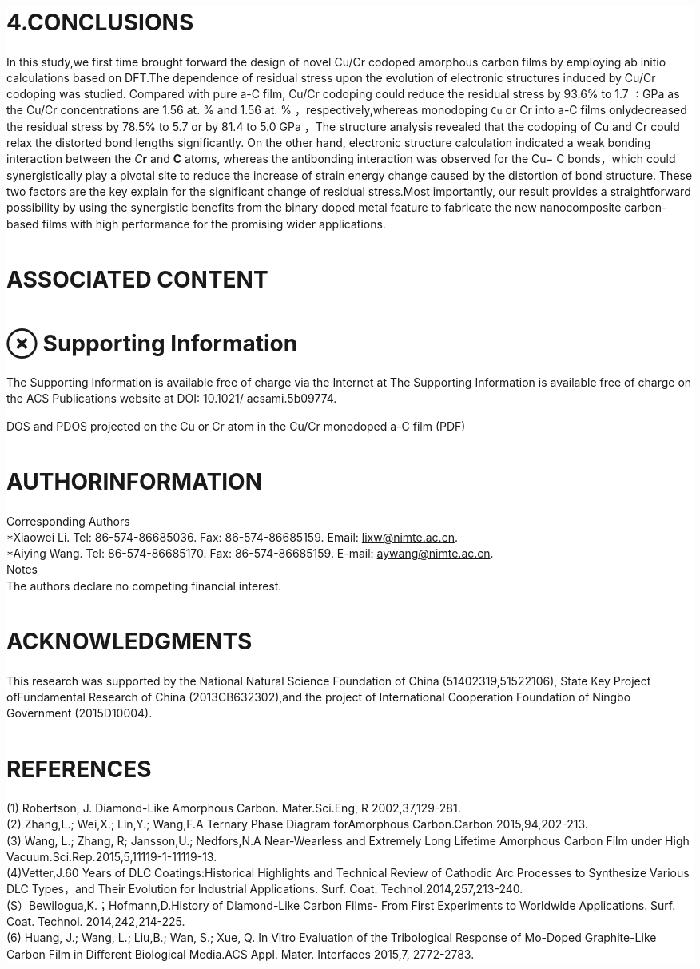 # 4.CONCLUSIONS

In this study,we first time brought forward the design of novel $\mathrm { C u / C r }$ codoped amorphous carbon films by employing ab initio calculations based on DFT.The dependence of residual stress upon the evolution of electronic structures induced by $\mathrm { C u / C r }$ codoping was studied. Compared with pure a-C film, $\mathrm { C u / C r }$ codoping could reduce the residual stress by $9 3 . 6 \%$ to $1 . 7 \ : \mathrm { G P a }$ as the $\mathrm { C u / C r }$ concentrations are 1.56 at. $\%$ and 1.56 at. $\%$ ，respectively,whereas monodoping $\mathtt { C u }$ or $\mathrm { C r }$ into a-C films onlydecreased the residual stress by $7 8 . 5 \%$ to 5.7 or by 81.4 to $5 . 0 \ \mathrm { G P a }$ ，The structure analysis revealed that the codoping of Cu and Cr could relax the distorted bond lengths significantly. On the other hand, electronic structure calculation indicated a weak bonding interaction between the $C \mathbf { r }$ and $\mathbf { \boldsymbol { C } }$ atoms, whereas the antibonding interaction was observed for the $\mathrm { C u - }$ C bonds，which could synergistically play a pivotal site to reduce the increase of strain energy change caused by the distortion of bond structure. These two factors are the key explain for the significant change of residual stress.Most importantly, our result provides a straightforward possibility by using the synergistic benefits from the binary doped metal feature to fabricate the new nanocomposite carbon-based films with high performance for the promising wider applications.

# ASSOCIATED CONTENT

# $\otimes$ Supporting Information

The Supporting Information is available free of charge via the Internet at The Supporting Information is available free of charge on the ACS Publications website at DOI: 10.1021/ acsami.5b09774.

DOS and PDOS projected on the Cu or Cr atom in the $\mathrm { C u / C r }$ monodoped a-C film (PDF)

# AUTHORINFORMATION

Corresponding Authors   
\*Xiaowei Li. Tel: 86-574-86685036. Fax: 86-574-86685159. Email: lixw@nimte.ac.cn.   
\*Aiying Wang. Tel: 86-574-86685170. Fax: 86-574-86685159. E-mail: aywang@nimte.ac.cn.   
Notes   
The authors declare no competing financial interest.

# ACKNOWLEDGMENTS

This research was supported by the National Natural Science Foundation of China (51402319,51522106), State Key Project ofFundamental Research of China (2013CB632302),and the project of International Cooperation Foundation of Ningbo Government (2015D10004).

# REFERENCES

(1) Robertson, J. Diamond-Like Amorphous Carbon. Mater.Sci.Eng, R 2002,37,129-281.   
(2) Zhang,L.; Wei,X.; Lin,Y.; Wang,F.A Ternary Phase Diagram forAmorphous Carbon.Carbon 2015,94,202-213.   
(3) Wang, L.; Zhang, R; Jansson,U.; Nedfors,N.A Near-Wearless and Extremely Long Lifetime Amorphous Carbon Film under High Vacuum.Sci.Rep.2015,5,11119-1-11119-13.   
(4)Vetter,J.60 Years of DLC Coatings:Historical Highlights and Technical Review of Cathodic Arc Processes to Synthesize Various DLC Types，and Their Evolution for Industrial Applications. Surf. Coat. Technol.2014,257,213-240.   
(S）Bewilogua,K.；Hofmann,D.History of Diamond-Like Carbon Films- From First Experiments to Worldwide Applications. Surf. Coat. Technol. 2014,242,214-225.   
(6) Huang, J.; Wang, L.; Liu,B.; Wan, S.; Xue, $\mathsf { Q } .$ In Vitro Evaluation of the Tribological Response of Mo-Doped Graphite-Like Carbon Film in Different Biological Media.ACS Appl. Mater. Interfaces 2015,7, 2772-2783.   